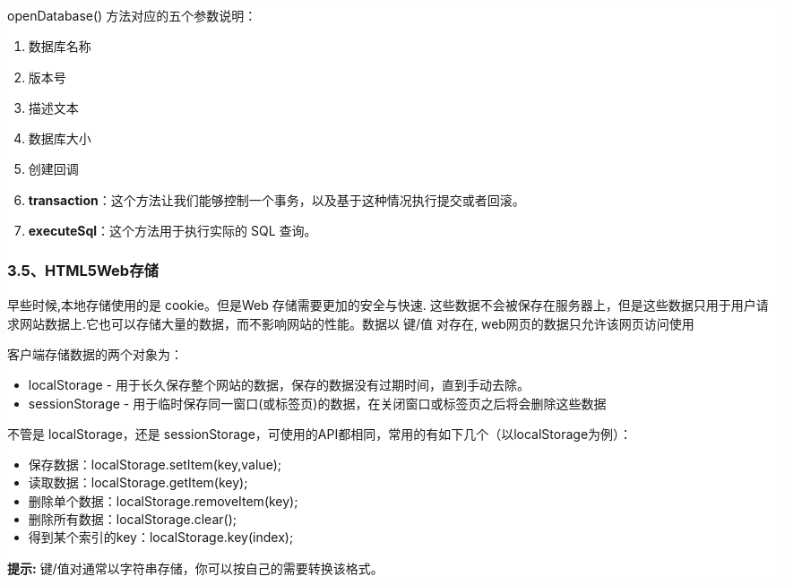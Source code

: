    openDatabase() 方法对应的五个参数说明：

   1. 数据库名称
   2. 版本号
   3. 描述文本
   4. 数据库大小
   5. 创建回调

2. **transaction**：这个方法让我们能够控制一个事务，以及基于这种情况执行提交或者回滚。

3. **executeSql**：这个方法用于执行实际的 SQL 查询。

### 3.5、HTML5Web存储

早些时候,本地存储使用的是 cookie。但是Web 存储需要更加的安全与快速. 这些数据不会被保存在服务器上，但是这些数据只用于用户请求网站数据上.它也可以存储大量的数据，而不影响网站的性能。数据以 键/值 对存在, web网页的数据只允许该网页访问使用

客户端存储数据的两个对象为：

- localStorage - 用于长久保存整个网站的数据，保存的数据没有过期时间，直到手动去除。
- sessionStorage - 用于临时保存同一窗口(或标签页)的数据，在关闭窗口或标签页之后将会删除这些数据

不管是 localStorage，还是 sessionStorage，可使用的API都相同，常用的有如下几个（以localStorage为例）：

- 保存数据：localStorage.setItem(key,value);
- 读取数据：localStorage.getItem(key);
- 删除单个数据：localStorage.removeItem(key);
- 删除所有数据：localStorage.clear();
- 得到某个索引的key：localStorage.key(index);

**提示:** 键/值对通常以字符串存储，你可以按自己的需要转换该格式。

